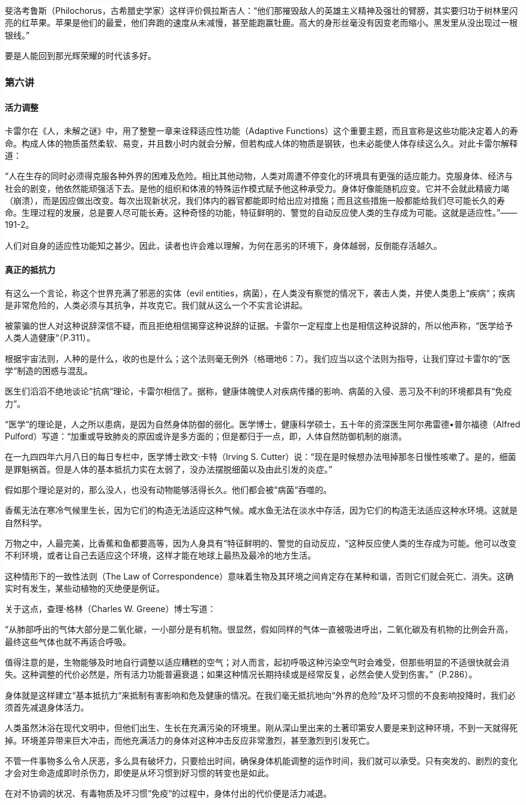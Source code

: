 斐洛考鲁斯（Philochorus，古希腊史学家）这样评价佩拉斯吉人：“他们那摧毁敌人的英雄主义精神及强壮的臂膀，其实要归功于树林里闪亮的红苹果。苹果是他们的最爱，他们奔跑的速度从未减慢，甚至能跑赢牡鹿。高大的身形丝毫没有因变老而缩小。黑发里从没出现过一根银线。”

要是人能回到那光辉荣耀的时代该多好。

### 第六讲

#### 活力调整

卡雷尔在《人，未解之谜》中，用了整整一章来诠释适应性功能（Adaptive Functions）这个重要主题，而且宣称是这些功能决定着人的寿命。构成人体的物质虽然柔软、易变，并且数小时内就会分解，但若构成人体的物质是钢铁，也未必能使人体存续这么久。对此卡雷尔解释道：

“人在生存的同时必须得克服各种外界的困难及危险。相比其他动物，人类对周遭不停变化的环境具有更强的适应能力。克服身体、经济与社会的剧变，他依然能顽强活下去。是他的组织和体液的特殊运作模式赋予他这种承受力。身体好像能随机应变。它并不会就此精疲力竭（崩溃），而是因应做出改变。每次出现新状况，我们体内的器官都能即时给出应对措施；而且这些措施一般都能给我们尽可能长久的寿命。生理过程的发展，总是要人尽可能长寿。这种奇怪的功能，特征鲜明的、警觉的自动反应使人类的生存成为可能。这就是适应性。”——191-2。

人们对自身的适应性功能知之甚少。因此，读者也许会难以理解，为何在恶劣的环境下，身体越弱，反倒能存活越久。

#### 真正的抵抗力

有这么一个言论，称这个世界充满了邪恶的实体（evil entities，病菌），在人类没有察觉的情况下，袭击人类，并使人类患上“疾病“；疾病是非常危险的，人类必须与其抗争，并攻克它。我们就从这么一个不实言论讲起。

被蒙骗的世人对这种说辞深信不疑，而且拒绝相信揭穿这种说辞的证据。卡雷尔一定程度上也是相信这种说辞的，所以他声称，“医学给予人类人造健康“（P.311）。

根据宇宙法则，人种的是什么，收的也是什么；这个法则毫无例外（格珊地6：7）。我们应当以这个法则为指导，让我们穿过卡雷尔的“医学“制造的困惑与混乱。

医生们滔滔不绝地谈论“抗病“理论，卡雷尔相信了。据称，健康体魄使人对疾病传播的影响、病菌的入侵、恶习及不利的环境都具有“免疫力”。

“医学“的理论是，人之所以患病，是因为自然身体防御的弱化。医学博士，健康科学硕士，五十年的资深医生阿尔弗雷德•普尔福德（Alfred Pulford）写道：“加重或导致肺炎的原因或许是多方面的；但是都归于一点，即，人体自然防御机制的崩溃。

在一九四四年六月八日的每日专栏中，医学博士欧文·卡特（Irving S. Cutter）说：“现在是时候想办法甩掉那冬日慢性咳嗽了。是的，细菌是罪魁祸首。但是人体的基本抵抗力实在太弱了，没办法摆脱细菌以及由此引发的炎症。”

假如那个理论是对的，那么没人，也没有动物能够活得长久。他们都会被“病菌“吞噬的。

香蕉无法在寒冷气候里生长，因为它们的构造无法适应这种气候。咸水鱼无法在淡水中存活，因为它们的构造无法适应这种水环境。这就是自然科学。

万物之中，人最完美，比香蕉和鱼都要高等，因为人身具有“特征鲜明的、警觉的自动反应，“这种反应使人类的生存成为可能。他可以改变不利环境，或者让自己去适应这个环境，这样才能在地球上最热及最冷的地方生活。

这种情形下的一致性法则（The Law of Correspondence）意味着生物及其环境之间肯定存在某种和谐，否则它们就会死亡、消失。这确实时有发生，某些动植物的灭绝便是例证。

关于这点，查理·格林（Charles W. Greene）博士写道：

“从肺部呼出的气体大部分是二氧化碳，一小部分是有机物。很显然，假如同样的气体一直被吸进呼出，二氧化碳及有机物的比例会升高，最终这些气体也就不再适合呼吸。

值得注意的是，生物能够及时地自行调整以适应糟糕的空气；对人而言，起初呼吸这种污染空气时会难受，但那些明显的不适很快就会消失。这种调整的代价必然是，所有活力功能普遍衰退；如果这种情况长期持续或是经常反复，必然会使人受到伤害。”（P.286）。

身体就是这样建立“基本抵抗力“来抵制有害影响和危及健康的情况。在我们毫无抵抗地向“外界的危险“及坏习惯的不良影响投降时，我们必须首先减退身体活力。

人类虽然沐浴在现代文明中，但他们出生、生长在充满污染的环境里。刚从深山里出来的土著印第安人要是来到这种环境，不到一天就得死掉。环境差异带来巨大冲击，而他充满活力的身体对这种冲击反应非常激烈，甚至激烈到引发死亡。

不管一件事物多么令人厌恶，多么具有破坏力，只要给出时间，确保身体机能调整的运作时间，我们就可以承受。只有突发的、剧烈的变化才会对生命造成即时杀伤力，即使是从坏习惯到好习惯的转变也是如此。

在对不协调的状况、有毒物质及坏习惯“免疫“的过程中，身体付出的代价便是活力减退。

